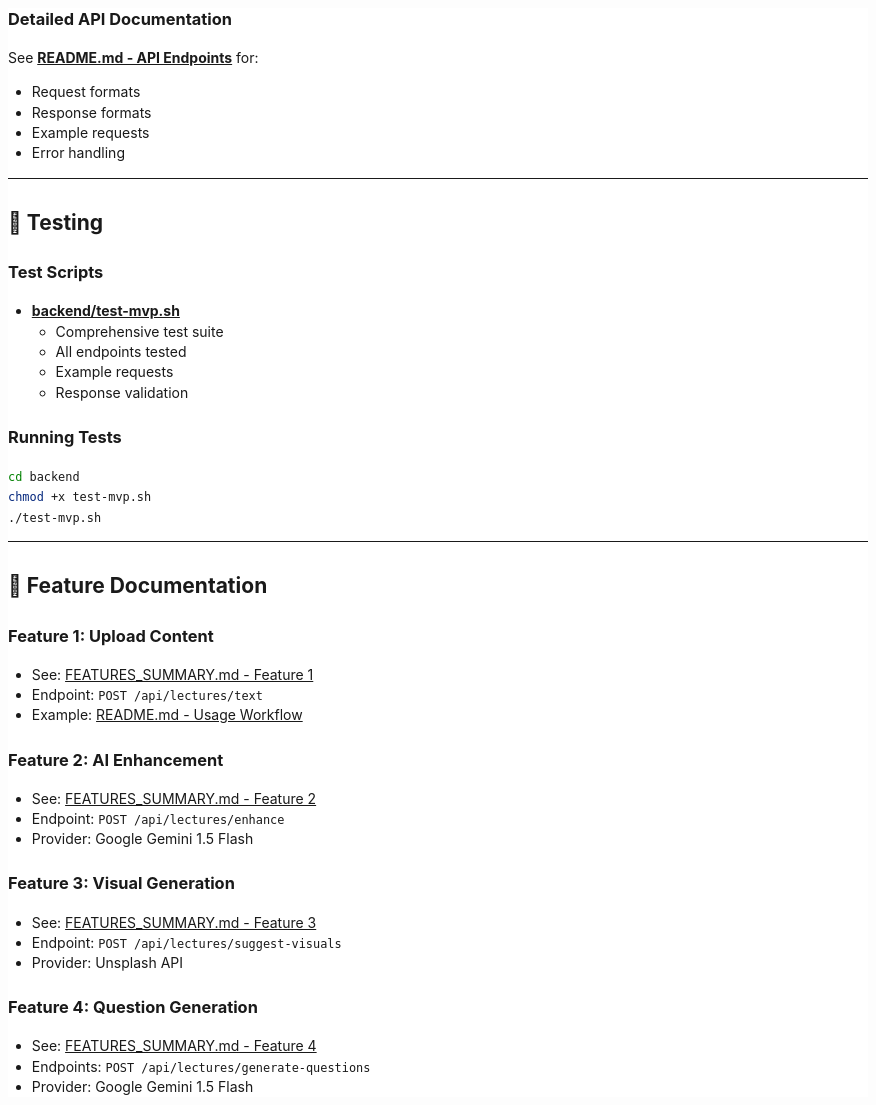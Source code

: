 ### Detailed API Documentation
See **[README.md - API Endpoints](./README.md#-api-endpoints)** for:
- Request formats
- Response formats
- Example requests
- Error handling

---

## 🧪 Testing

### Test Scripts
- **[backend/test-mvp.sh](./backend/test-mvp.sh)**
  - Comprehensive test suite
  - All endpoints tested
  - Example requests
  - Response validation

### Running Tests
```bash
cd backend
chmod +x test-mvp.sh
./test-mvp.sh
```

---

## 🎯 Feature Documentation

### Feature 1: Upload Content
- See: [FEATURES_SUMMARY.md - Feature 1](./FEATURES_SUMMARY.md#feature-1-upload-or-paste-lecture-content-)
- Endpoint: `POST /api/lectures/text`
- Example: [README.md - Usage Workflow](./README.md#-usage-workflow)

### Feature 2: AI Enhancement
- See: [FEATURES_SUMMARY.md - Feature 2](./FEATURES_SUMMARY.md#feature-2-ai-content-enhancer-)
- Endpoint: `POST /api/lectures/enhance`
- Provider: Google Gemini 1.5 Flash

### Feature 3: Visual Generation
- See: [FEATURES_SUMMARY.md - Feature 3](./FEATURES_SUMMARY.md#feature-3-auto-visual-generator-)
- Endpoint: `POST /api/lectures/suggest-visuals`
- Provider: Unsplash API

### Feature 4: Question Generation
- See: [FEATURES_SUMMARY.md - Feature 4](./FEATURES_SUMMARY.md#feature-4-interactive-question-generator-)
- Endpoints: `POST /api/lectures/generate-questions`
- Provider: Google Gemini 1.5 Flash
